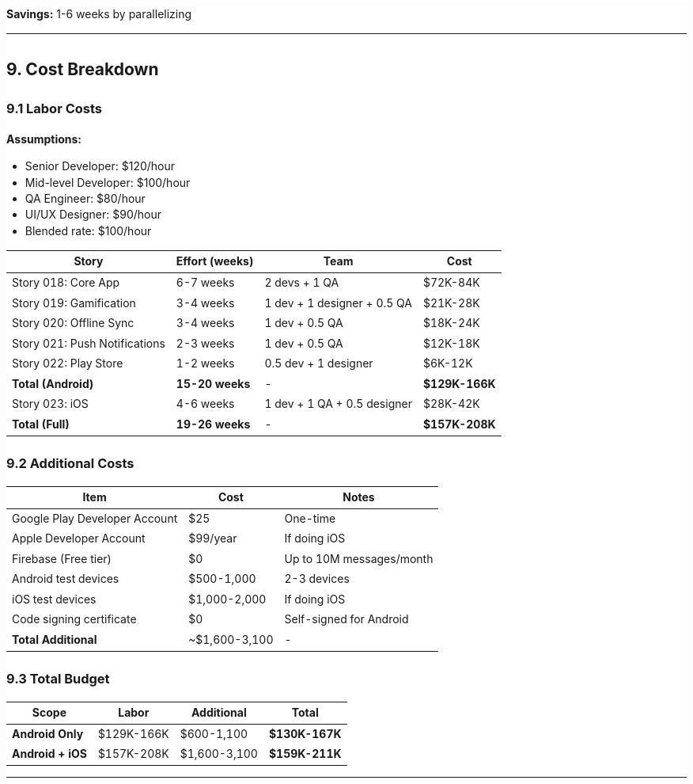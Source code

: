 **Savings:** 1-6 weeks by parallelizing

---

## 9. Cost Breakdown

### 9.1 Labor Costs

**Assumptions:**
- Senior Developer: $120/hour
- Mid-level Developer: $100/hour
- QA Engineer: $80/hour
- UI/UX Designer: $90/hour
- Blended rate: $100/hour

| Story | Effort (weeks) | Team | Cost |
|-------|----------------|------|------|
| Story 018: Core App | 6-7 weeks | 2 devs + 1 QA | $72K-84K |
| Story 019: Gamification | 3-4 weeks | 1 dev + 1 designer + 0.5 QA | $21K-28K |
| Story 020: Offline Sync | 3-4 weeks | 1 dev + 0.5 QA | $18K-24K |
| Story 021: Push Notifications | 2-3 weeks | 1 dev + 0.5 QA | $12K-18K |
| Story 022: Play Store | 1-2 weeks | 0.5 dev + 1 designer | $6K-12K |
| **Total (Android)** | **15-20 weeks** | - | **$129K-166K** |
| Story 023: iOS | 4-6 weeks | 1 dev + 1 QA + 0.5 designer | $28K-42K |
| **Total (Full)** | **19-26 weeks** | - | **$157K-208K** |

### 9.2 Additional Costs

| Item | Cost | Notes |
|------|------|-------|
| Google Play Developer Account | $25 | One-time |
| Apple Developer Account | $99/year | If doing iOS |
| Firebase (Free tier) | $0 | Up to 10M messages/month |
| Android test devices | $500-1,000 | 2-3 devices |
| iOS test devices | $1,000-2,000 | If doing iOS |
| Code signing certificate | $0 | Self-signed for Android |
| **Total Additional** | ~$1,600-3,100 | - |

### 9.3 Total Budget

| Scope | Labor | Additional | Total |
|-------|-------|------------|-------|
| **Android Only** | $129K-166K | $600-1,100 | **$130K-167K** |
| **Android + iOS** | $157K-208K | $1,600-3,100 | **$159K-211K** |

---